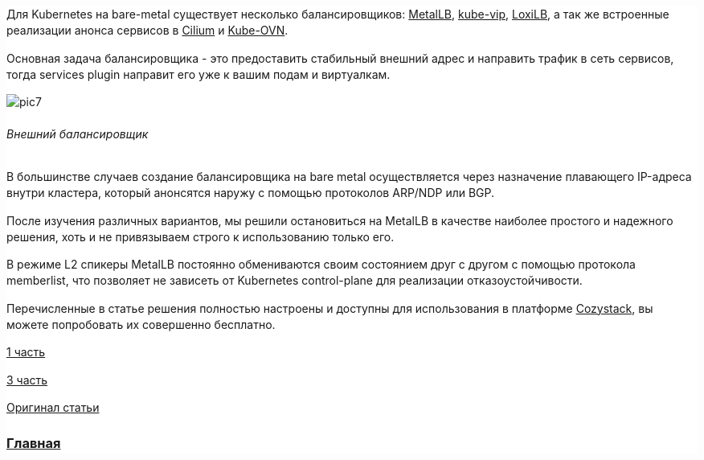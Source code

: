 Для Kubernetes на bare-metal существует несколько балансировщиков: [MetalLB](https://metallb.universe.tf/), [kube-vip](https://kube-vip.io/), [LoxiLB](https://www.loxilb.io/), а так же встроенные реализации анонса сервисов в [Cilium](https://docs.cilium.io/en/latest/network/lb-ipam/) и [Kube-OVN](https://kube-ovn.readthedocs.io/zh-cn/latest/en/guide/loadbalancer-service/).

Основная задача балансировщика - это предоставить стабильный внешний адрес и направить трафик в сеть сервисов, тогда services plugin направит его уже к вашим подам и виртуалкам.

![pic7](https://habrastorage.org/r/w1560/getpro/habr/upload_files/a88/b9e/992/a88b9e9927eb4f67cba58c67309f7fc4.png)

###### Внешний балансировщик

В большинстве случаев создание балансировщика на bare metal осуществляется через назначение плавающего IP-адреса внутри кластера, который анонсятся наружу с помощью протоколов ARP/NDP или BGP.

После изучения различных вариантов, мы решили остановиться на MetalLB в качестве наиболее простого и надежного решения, хоть и не привязываем строго к использованию только его.

В режиме L2 спикеры MetalLB постоянно обмениваются своим состоянием друг с другом с помощью протокола memberlist, что позволяет не зависеть от Kubernetes control-plane для реализации отказоустойчивости.

Перечисленные в статье решения полностью настроены и доступны для использования в платформе [Cozystack](https://github.com/aenix-io/cozystack), вы можете попробовать их совершенно бесплатно.

[1 часть](/knowledge-base/DevOps/Собственное%20облако%20на%20базе%20Kubernetes.%20Часть%201)

[3 часть](/knowledge-base/DevOps/Собственное%20облако%20на%20базе%20Kubernetes.%20Часть%203)

[Оригинал статьи](https://habr.com/ru/companies/aenix/articles/797323/)

### [Главная][1]

[1]: /knowledge-base/